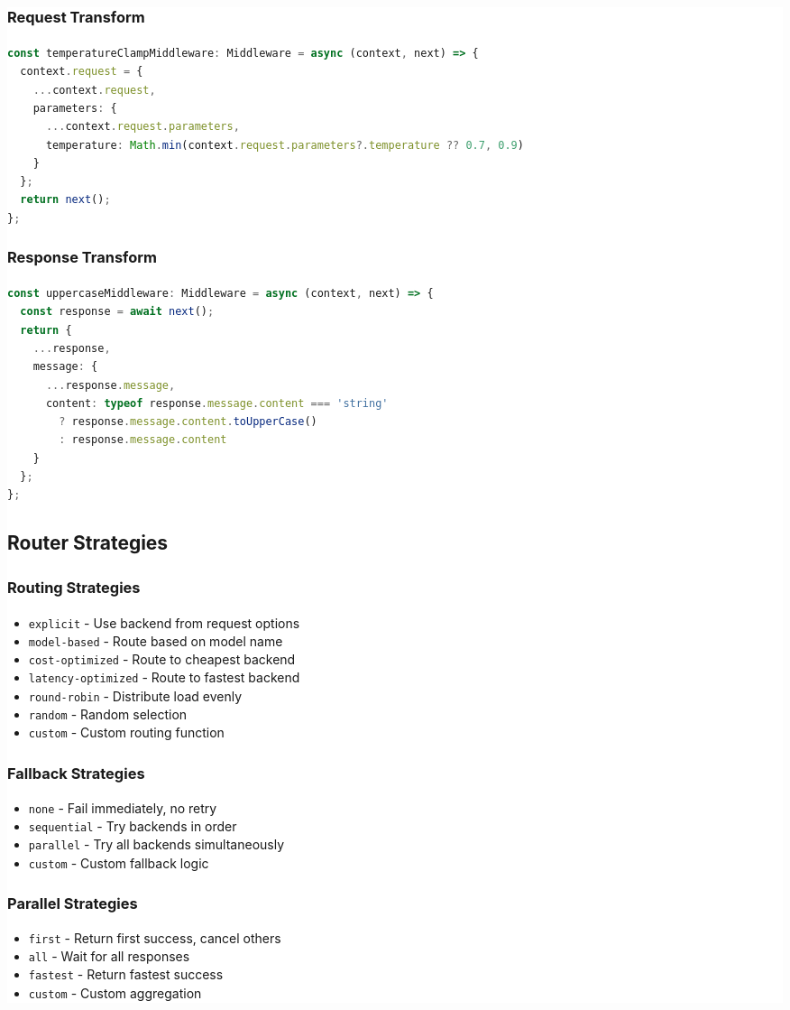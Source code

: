 ### Request Transform
```typescript
const temperatureClampMiddleware: Middleware = async (context, next) => {
  context.request = {
    ...context.request,
    parameters: {
      ...context.request.parameters,
      temperature: Math.min(context.request.parameters?.temperature ?? 0.7, 0.9)
    }
  };
  return next();
};
```

### Response Transform
```typescript
const uppercaseMiddleware: Middleware = async (context, next) => {
  const response = await next();
  return {
    ...response,
    message: {
      ...response.message,
      content: typeof response.message.content === 'string'
        ? response.message.content.toUpperCase()
        : response.message.content
    }
  };
};
```

## Router Strategies

### Routing Strategies
- `explicit` - Use backend from request options
- `model-based` - Route based on model name
- `cost-optimized` - Route to cheapest backend
- `latency-optimized` - Route to fastest backend
- `round-robin` - Distribute load evenly
- `random` - Random selection
- `custom` - Custom routing function

### Fallback Strategies
- `none` - Fail immediately, no retry
- `sequential` - Try backends in order
- `parallel` - Try all backends simultaneously
- `custom` - Custom fallback logic

### Parallel Strategies
- `first` - Return first success, cancel others
- `all` - Wait for all responses
- `fastest` - Return fastest success
- `custom` - Custom aggregation
